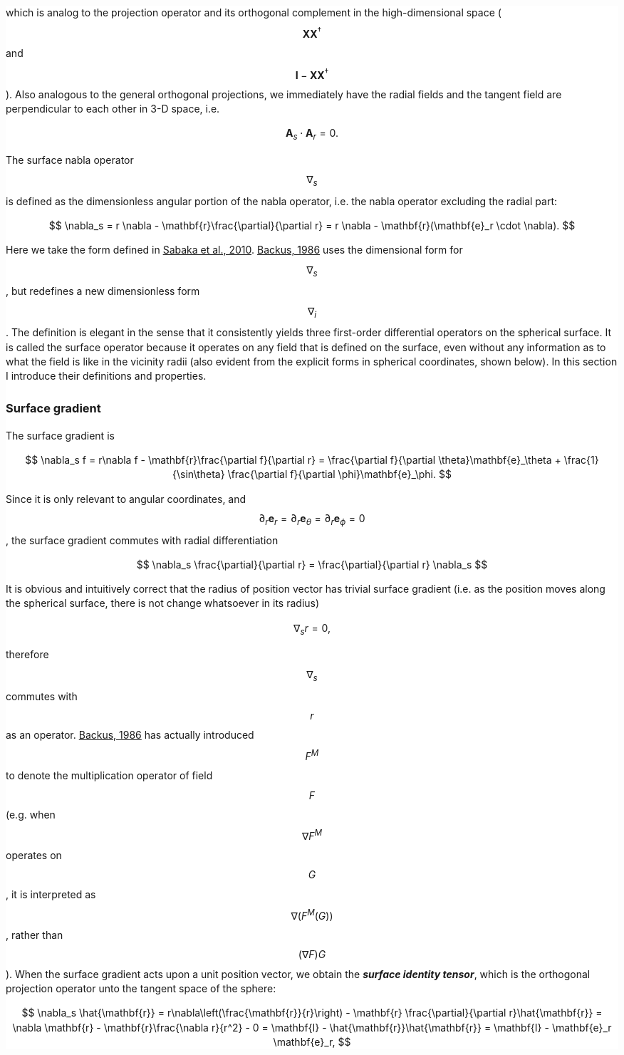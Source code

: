 which is analog to the projection operator and its orthogonal complement in the high-dimensional space ($$\mathbf{X}\mathbf{X}^\dagger$$ and $$\mathbf{I} - \mathbf{X}\mathbf{X}^\dagger$$). Also analogous to the general orthogonal projections, we immediately have the radial fields and the tangent field are perpendicular to each other in 3-D space, i.e. 

$$\mathbf{A}_s\cdot \mathbf{A}_r = 0.$$

The surface nabla operator $$\nabla_s$$ is defined as the dimensionless angular portion of the nabla operator, i.e. the nabla operator excluding the radial part:

$$
\nabla_s = r \nabla - \mathbf{r}\frac{\partial}{\partial r} = r \nabla  - \mathbf{r}(\mathbf{e}_r \cdot \nabla).
$$

Here we take the form defined in [Sabaka et al., 2010](https://doi.org/10.1007/978-3-642-01546-5_17). [Backus, 1986](https://doi.org/10.1029/RG024i001p00075) uses the dimensional form for $$\nabla_s$$, but redefines a new dimensionless form $$\nabla_i$$. The definition is elegant in the sense that it consistently yields three first-order differential operators on the spherical surface. It is called the surface operator because it operates on any field that is defined on the surface, even without any information as to what the field is like in the vicinity radii (also evident from the explicit forms in spherical coordinates, shown below). In this section I introduce their definitions and properties.

### Surface gradient
The surface gradient is

$$
\nabla_s f = r\nabla f - \mathbf{r}\frac{\partial f}{\partial r} = \frac{\partial f}{\partial \theta}\mathbf{e}_\theta + \frac{1}{\sin\theta} \frac{\partial f}{\partial \phi}\mathbf{e}_\phi.
$$

Since it is only relevant to angular coordinates, and $$\partial_r \mathbf{e}_r = \partial_r \mathbf{e}_\theta = \partial_r \mathbf{e}_\phi = 0$$, the surface gradient commutes with radial differentiation

$$
\nabla_s \frac{\partial}{\partial r} = \frac{\partial}{\partial r} \nabla_s
$$

It is obvious and intuitively correct that the radius of position vector has trivial surface gradient (i.e. as the position moves along the spherical surface, there is not change whatsoever in its radius)

$$
\nabla_s r = 0,
$$

therefore $$\nabla_s$$ commutes with $$r$$ as an operator. [Backus, 1986](https://doi.org/10.1029/RG024i001p00075) has actually introduced $$F^M$$ to denote the multiplication operator of field $$F$$ (e.g. when $$\nabla F^M$$ operates on $$G$$, it is interpreted as $$\nabla (F^M(G))$$, rather than $$(\nabla F) G$$). When the surface gradient acts upon a unit position vector, we obtain the ***surface identity tensor***, which is the orthogonal projection operator unto the tangent space of the sphere:

$$
\nabla_s \hat{\mathbf{r}} = r\nabla\left(\frac{\mathbf{r}}{r}\right) - \mathbf{r} \frac{\partial}{\partial r}\hat{\mathbf{r}} = \nabla \mathbf{r} - \mathbf{r}\frac{\nabla r}{r^2} - 0 = \mathbf{I} - \hat{\mathbf{r}}\hat{\mathbf{r}} =  \mathbf{I} - \mathbf{e}_r \mathbf{e}_r,
$$
